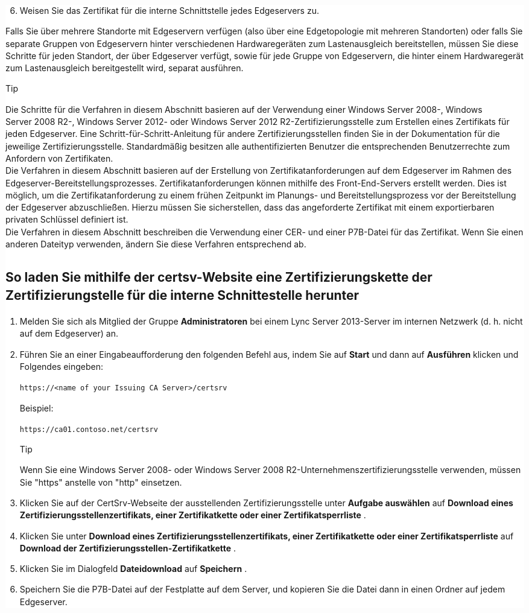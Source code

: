 6.  Weisen Sie das Zertifikat für die interne Schnittstelle jedes Edgeservers zu.

Falls Sie über mehrere Standorte mit Edgeservern verfügen (also über eine Edgetopologie mit mehreren Standorten) oder falls Sie separate Gruppen von Edgeservern hinter verschiedenen Hardwaregeräten zum Lastenausgleich bereitstellen, müssen Sie diese Schritte für jeden Standort, der über Edgeserver verfügt, sowie für jede Gruppe von Edgeservern, die hinter einem Hardwaregerät zum Lastenausgleich bereitgestellt wird, separat ausführen.


> [!TIP]
> Die Schritte für die Verfahren in diesem Abschnitt basieren auf der Verwendung einer Windows Server&nbsp;2008-, Windows Server&nbsp;2008&nbsp;R2-, Windows Server 2012- oder Windows Server 2012 R2-Zertifizierungsstelle zum Erstellen eines Zertifikats für jeden Edgeserver. Eine Schritt-für-Schritt-Anleitung für andere Zertifizierungsstellen finden Sie in der Dokumentation für die jeweilige Zertifizierungsstelle. Standardmäßig besitzen alle authentifizierten Benutzer die entsprechenden Benutzerrechte zum Anfordern von Zertifikaten.<BR>Die Verfahren in diesem Abschnitt basieren auf der Erstellung von Zertifikatanforderungen auf dem Edgeserver im Rahmen des Edgeserver-Bereitstellungsprozesses. Zertifikatanforderungen können mithilfe des Front-End-Servers erstellt werden. Dies ist möglich, um die Zertifikatanforderung zu einem frühen Zeitpunkt im Planungs- und Bereitstellungsprozess vor der Bereitstellung der Edgeserver abzuschließen. Hierzu müssen Sie sicherstellen, dass das angeforderte Zertifikat mit einem exportierbaren privaten Schlüssel definiert ist.<BR>Die Verfahren in diesem Abschnitt beschreiben die Verwendung einer CER- und einer P7B-Datei für das Zertifikat. Wenn Sie einen anderen Dateityp verwenden, ändern Sie diese Verfahren entsprechend ab.



## So laden Sie mithilfe der certsv-Website eine Zertifizierungskette der Zertifizierungstelle für die interne Schnittestelle herunter

1.  Melden Sie sich als Mitglied der Gruppe **Administratoren** bei einem Lync Server 2013-Server im internen Netzwerk (d. h. nicht auf dem Edgeserver) an.

2.  Führen Sie an einer Eingabeaufforderung den folgenden Befehl aus, indem Sie auf **Start** und dann auf **Ausführen** klicken und Folgendes eingeben:
    
        https://<name of your Issuing CA Server>/certsrv
    
    Beispiel:
    
        https://ca01.contoso.net/certsrv
    

    > [!TIP]
    > Wenn Sie eine Windows Server&nbsp;2008- oder Windows Server&nbsp;2008&nbsp;R2-Unternehmenszertifizierungsstelle verwenden, müssen Sie "https" anstelle von "http" einsetzen.



3.  Klicken Sie auf der CertSrv-Webseite der ausstellenden Zertifizierungsstelle unter **Aufgabe auswählen** auf **Download eines Zertifizierungsstellenzertifikats, einer Zertifikatkette oder einer Zertifikatsperrliste** .

4.  Klicken Sie unter **Download eines Zertifizierungsstellenzertifikats, einer Zertifikatkette oder einer Zertifikatsperrliste** auf **Download der Zertifizierungsstellen-Zertifikatkette** .

5.  Klicken Sie im Dialogfeld **Dateidownload** auf **Speichern** .

6.  Speichern Sie die P7B-Datei auf der Festplatte auf dem Server, und kopieren Sie die Datei dann in einen Ordner auf jedem Edgeserver.
    